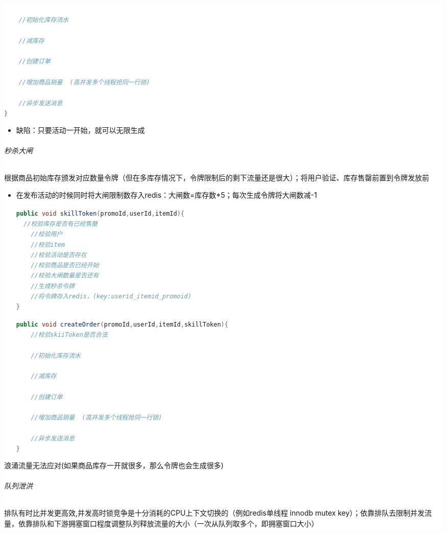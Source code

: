 ```java
    
    //初始化库存流水
    
    //减库存
    
    //创建订单
    
    //增加商品销量  (高并发多个线程抢同一行锁)
    
    //异步发送消息
}
```

+ 缺陷：只要活动一开始，就可以无限生成

###### 秒杀大闸

根据商品初始库存颁发对应数量令牌（但在多库存情况下，令牌限制后的剩下流量还是很大）；将用户验证、库存售罄前置到令牌发放前

+ 在发布活动的时候同时将大闸限制数存入redis：大闸数=库存数*5；每次生成令牌将大闸数减-1

  ```java
  public void skillToken(promoId,userId,itemId){
  	//校验库存是否有已经售罄
      //校验用户
      //校验item
      //校验活动是否存在
      //校验商品是否已经开始
      //校验大闸数量是否还有
      //生成秒杀令牌
      //将令牌存入redis，(key:userid_itemid_promoid)
  }
  ```

  ```java
  public void createOrder(promoId,userId,itemId,skillToken){
      //校验skiiToken是否合法
  
      //初始化库存流水
      
      //减库存
      
      //创建订单
      
      //增加商品销量  (高并发多个线程抢同一行锁)
      
      //异步发送消息
  }
  ```

浪涌流量无法应对(如果商品库存一开就很多，那么令牌也会生成很多)

###### 队列泄洪

排队有时比并发更高效,并发高时锁竞争是十分消耗的CPU上下文切换的（例如redis单线程 innodb mutex key）；依靠排队去限制并发流量，依靠排队和下游拥塞窗口程度调整队列释放流量的大小（一次从队列取多个，即拥塞窗口大小）
